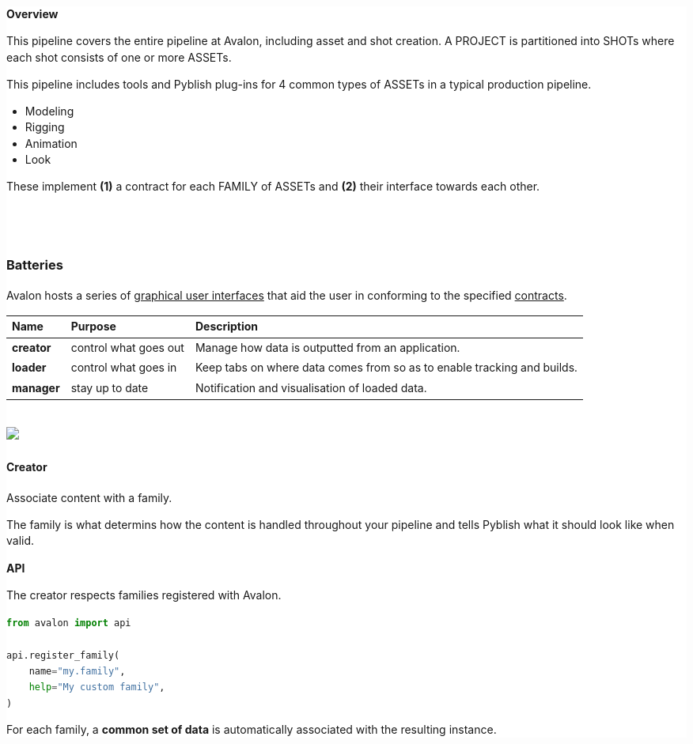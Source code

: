 **Overview**

This pipeline covers the entire pipeline at Avalon, including asset and shot creation. A PROJECT is partitioned into SHOTs where each shot consists of one or more ASSETs.

This pipeline includes tools and Pyblish plug-ins for 4 common types of ASSETs in a typical production pipeline.

- Modeling
- Rigging
- Animation
- Look

These implement **(1)** a contract for each FAMILY of ASSETs and **(2)** their interface towards each other.

<br>
<br>

### Batteries

Avalon hosts a series of [graphical user interfaces](#batteries) that aid the user in conforming to the specified [contracts](#contracts).

| Name              | Purpose                          | Description
|:------------------|:---------------------------------|:--------------
| **creator**            | control what goes out           | Manage how data is outputted from an application.
| **loader**            | control what goes in             | Keep tabs on where data comes from so as to enable tracking and builds.
| **manager**           | stay up to date                  | Notification and visualisation of loaded data.

<br>

<img class="ornament" src="https://cloud.githubusercontent.com/assets/2152766/25314626/a8a3b72e-283f-11e7-90fd-3fa76e75276e.png">

#### Creator

Associate content with a family.

The family is what determins how the content is handled throughout your pipeline and tells Pyblish what it should look like when valid.

**API**

The creator respects families registered with Avalon.

```python
from avalon import api

api.register_family(
    name="my.family",
    help="My custom family",
)
```

For each family, a **common set of data** is automatically associated with the resulting instance.
